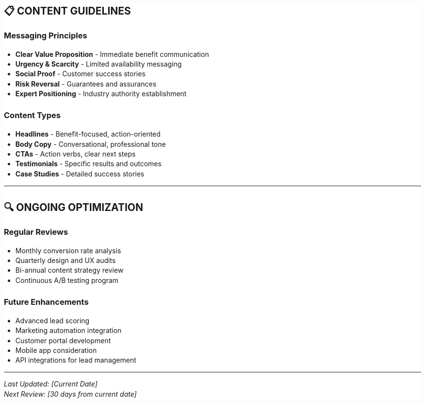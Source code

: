 
## 📋 CONTENT GUIDELINES

### Messaging Principles

- **Clear Value Proposition** - Immediate benefit communication
- **Urgency & Scarcity** - Limited availability messaging
- **Social Proof** - Customer success stories
- **Risk Reversal** - Guarantees and assurances
- **Expert Positioning** - Industry authority establishment

### Content Types

- **Headlines** - Benefit-focused, action-oriented
- **Body Copy** - Conversational, professional tone
- **CTAs** - Action verbs, clear next steps
- **Testimonials** - Specific results and outcomes
- **Case Studies** - Detailed success stories

---

## 🔍 ONGOING OPTIMIZATION

### Regular Reviews

- Monthly conversion rate analysis
- Quarterly design and UX audits
- Bi-annual content strategy review
- Continuous A/B testing program

### Future Enhancements

- Advanced lead scoring
- Marketing automation integration
- Customer portal development
- Mobile app consideration
- API integrations for lead management

---

_Last Updated: [Current Date]_  
_Next Review: [30 days from current date]_
